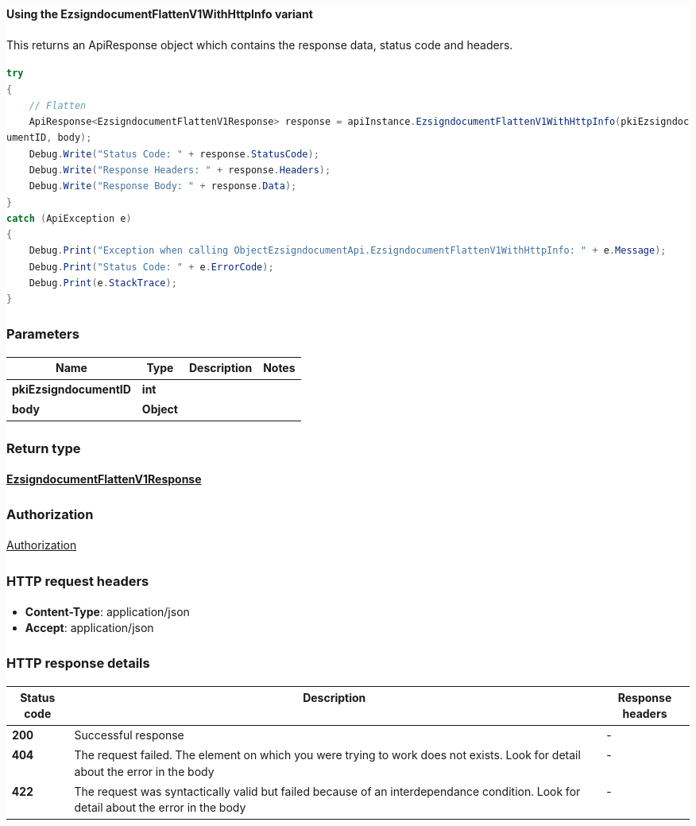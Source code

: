 #### Using the EzsigndocumentFlattenV1WithHttpInfo variant
This returns an ApiResponse object which contains the response data, status code and headers.

```csharp
try
{
    // Flatten
    ApiResponse<EzsigndocumentFlattenV1Response> response = apiInstance.EzsigndocumentFlattenV1WithHttpInfo(pkiEzsigndocumentID, body);
    Debug.Write("Status Code: " + response.StatusCode);
    Debug.Write("Response Headers: " + response.Headers);
    Debug.Write("Response Body: " + response.Data);
}
catch (ApiException e)
{
    Debug.Print("Exception when calling ObjectEzsigndocumentApi.EzsigndocumentFlattenV1WithHttpInfo: " + e.Message);
    Debug.Print("Status Code: " + e.ErrorCode);
    Debug.Print(e.StackTrace);
}
```

### Parameters

| Name | Type | Description | Notes |
|------|------|-------------|-------|
| **pkiEzsigndocumentID** | **int** |  |  |
| **body** | **Object** |  |  |

### Return type

[**EzsigndocumentFlattenV1Response**](EzsigndocumentFlattenV1Response.md)

### Authorization

[Authorization](../README.md#Authorization)

### HTTP request headers

 - **Content-Type**: application/json
 - **Accept**: application/json


### HTTP response details
| Status code | Description | Response headers |
|-------------|-------------|------------------|
| **200** | Successful response |  -  |
| **404** | The request failed. The element on which you were trying to work does not exists. Look for detail about the error in the body |  -  |
| **422** | The request was syntactically valid but failed because of an interdependance condition. Look for detail about the error in the body |  -  |
